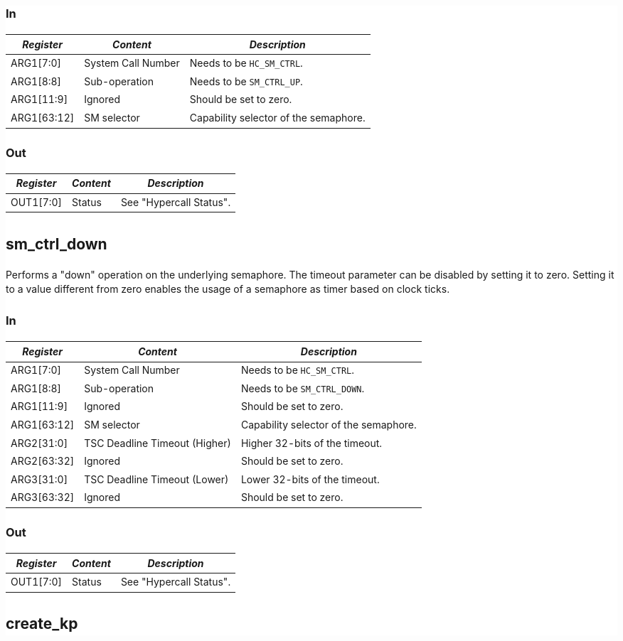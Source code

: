 ### In

| *Register*  | *Content*                     | *Description*                         |
|-------------|-------------------------------|---------------------------------------|
| ARG1[7:0]   | System Call Number            | Needs to be `HC_SM_CTRL`.             |
| ARG1[8:8]   | Sub-operation                 | Needs to be `SM_CTRL_UP`.             |
| ARG1[11:9]  | Ignored                       | Should be set to zero.                |
| ARG1[63:12] | SM selector                   | Capability selector of the semaphore. |

### Out

| *Register* | *Content* | *Description*                                |
|------------|-----------|----------------------------------------------|
| OUT1[7:0]  | Status    | See "Hypercall Status".                      |

## sm_ctrl_down
Performs a "down" operation on the underlying semaphore. The timeout parameter can be disabled
by setting it to zero. Setting it to a value different from zero enables the usage of a semaphore
as timer based on clock ticks.

### In

| *Register*  | *Content*                     | *Description*                         |
|-------------|-------------------------------|---------------------------------------|
| ARG1[7:0]   | System Call Number            | Needs to be `HC_SM_CTRL`.             |
| ARG1[8:8]   | Sub-operation                 | Needs to be `SM_CTRL_DOWN`.           |
| ARG1[11:9]  | Ignored                       | Should be set to zero.                |
| ARG1[63:12] | SM selector                   | Capability selector of the semaphore. |
| ARG2[31:0]  | TSC Deadline Timeout (Higher) | Higher 32-bits of the timeout.        |
| ARG2[63:32] | Ignored                       | Should be set to zero.                |
| ARG3[31:0]  | TSC Deadline Timeout (Lower)  | Lower 32-bits of the timeout.         |
| ARG3[63:32] | Ignored                       | Should be set to zero.                |

### Out

| *Register* | *Content* | *Description*                                |
|------------|-----------|----------------------------------------------|
| OUT1[7:0]  | Status    | See "Hypercall Status".                      |

## create_kp
